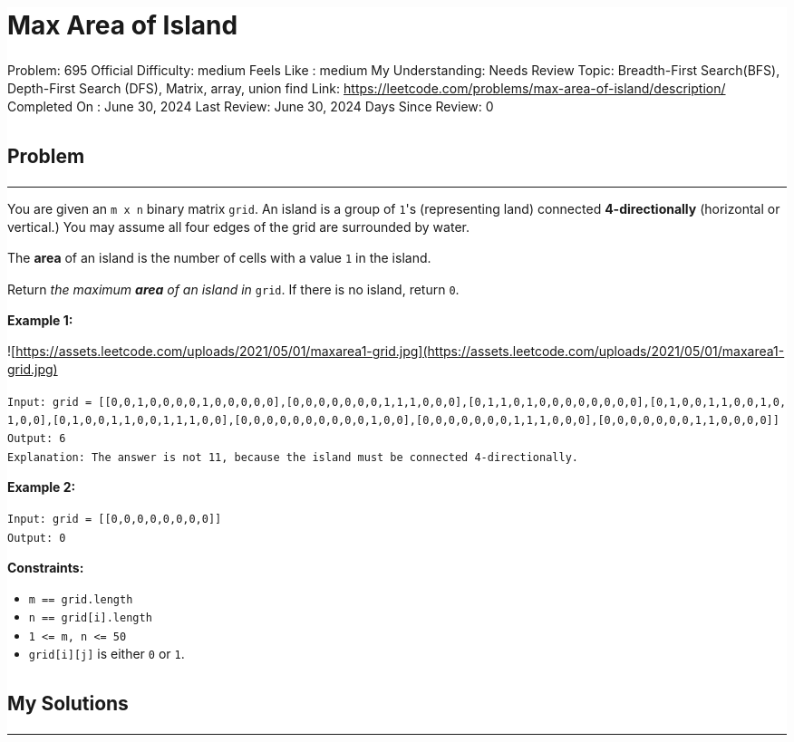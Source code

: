 # Max Area of Island

Problem: 695
Official Difficulty: medium
Feels Like : medium
My Understanding: Needs Review
Topic: Breadth-First Search(BFS), Depth-First Search (DFS), Matrix, array, union find
Link: https://leetcode.com/problems/max-area-of-island/description/
Completed On : June 30, 2024
Last Review: June 30, 2024
Days Since Review: 0

## Problem

---

You are given an `m x n` binary matrix `grid`. An island is a group of `1`'s (representing land) connected **4-directionally** (horizontal or vertical.) You may assume all four edges of the grid are surrounded by water.

The **area** of an island is the number of cells with a value `1` in the island.

Return *the maximum **area** of an island in* `grid`. If there is no island, return `0`.

**Example 1:**

![https://assets.leetcode.com/uploads/2021/05/01/maxarea1-grid.jpg](https://assets.leetcode.com/uploads/2021/05/01/maxarea1-grid.jpg)

```
Input: grid = [[0,0,1,0,0,0,0,1,0,0,0,0,0],[0,0,0,0,0,0,0,1,1,1,0,0,0],[0,1,1,0,1,0,0,0,0,0,0,0,0],[0,1,0,0,1,1,0,0,1,0,1,0,0],[0,1,0,0,1,1,0,0,1,1,1,0,0],[0,0,0,0,0,0,0,0,0,0,1,0,0],[0,0,0,0,0,0,0,1,1,1,0,0,0],[0,0,0,0,0,0,0,1,1,0,0,0,0]]
Output: 6
Explanation: The answer is not 11, because the island must be connected 4-directionally.
```

**Example 2:**

```
Input: grid = [[0,0,0,0,0,0,0,0]]
Output: 0
```

**Constraints:**

- `m == grid.length`
- `n == grid[i].length`
- `1 <= m, n <= 50`
- `grid[i][j]` is either `0` or `1`.

## My Solutions

---
